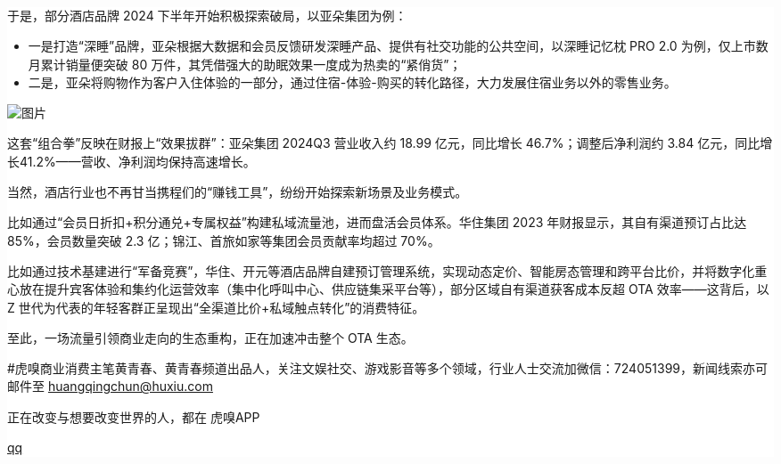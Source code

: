 于是，部分酒店品牌 2024 下半年开始积极探索破局，以亚朵集团为例：

* 一是打造“深睡”品牌，亚朵根据大数据和会员反馈研发深睡产品、提供有社交功能的公共空间，以深睡记忆枕 PRO 2.0 为例，仅上市数月累计销量便突破 80 万件，其凭借强大的助眠效果一度成为热卖的“紧俏货”；
* 二是，亚朵将购物作为客户入住体验的一部分，通过住宿-体验-购买的转化路径，大力发展住宿业务以外的零售业务。

![图片](https://inews.gtimg.com/om_bt/Oi3LhG_0701gHx192dtiTDsSmRwMtotmBZ-H7OFoWIeX0AA/641)

这套“组合拳”反映在财报上“效果拔群”：亚朵集团 2024Q3 营业收入约 18.99 亿元，同比增长 46.7%；调整后净利润约 3.84 亿元，同比增长41.2%——营收、净利润均保持高速增长。  


当然，酒店行业也不再甘当携程们的“赚钱工具”，纷纷开始探索新场景及业务模式。

比如通过“会员日折扣+积分通兑+专属权益”构建私域流量池，进而盘活会员体系。华住集团 2023 年财报显示，其自有渠道预订占比达 85%，会员数量突破 2.3 亿；锦江、首旅如家等集团会员贡献率均超过 70%。

比如通过技术基建进行“军备竞赛”，华住、开元等酒店品牌自建预订管理系统，实现动态定价、智能房态管理和跨平台比价，并将数字化重心放在提升宾客体验和集约化运营效率（集中化呼叫中心、供应链集采平台等），部分区域自有渠道获客成本反超 OTA 效率——这背后，以 Z 世代为代表的年轻客群正呈现出“全渠道比价+私域触点转化”的消费特征。

至此，一场流量引领商业走向的生态重构，正在加速冲击整个 OTA 生态。

#虎嗅商业消费主笔黄青春、黄青春频道出品人，关注文娱社交、游戏影音等多个领域，行业人士交流加微信：724051399，新闻线索亦可邮件至 huangqingchun@huxiu.com

正在改变与想要改变世界的人，都在 虎嗅APP

[qq](https://new.qq.com/rain/a/20250213A00ZRG00)
